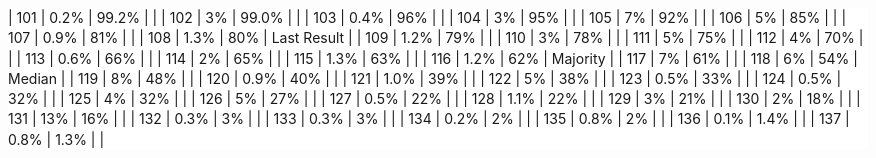 | 101 | 0.2% | 99.2% |  |
| 102 | 3% | 99.0% |  |
| 103 | 0.4% | 96% |  |
| 104 | 3% | 95% |  |
| 105 | 7% | 92% |  |
| 106 | 5% | 85% |  |
| 107 | 0.9% | 81% |  |
| 108 | 1.3% | 80% | Last Result |
| 109 | 1.2% | 79% |  |
| 110 | 3% | 78% |  |
| 111 | 5% | 75% |  |
| 112 | 4% | 70% |  |
| 113 | 0.6% | 66% |  |
| 114 | 2% | 65% |  |
| 115 | 1.3% | 63% |  |
| 116 | 1.2% | 62% | Majority |
| 117 | 7% | 61% |  |
| 118 | 6% | 54% | Median |
| 119 | 8% | 48% |  |
| 120 | 0.9% | 40% |  |
| 121 | 1.0% | 39% |  |
| 122 | 5% | 38% |  |
| 123 | 0.5% | 33% |  |
| 124 | 0.5% | 32% |  |
| 125 | 4% | 32% |  |
| 126 | 5% | 27% |  |
| 127 | 0.5% | 22% |  |
| 128 | 1.1% | 22% |  |
| 129 | 3% | 21% |  |
| 130 | 2% | 18% |  |
| 131 | 13% | 16% |  |
| 132 | 0.3% | 3% |  |
| 133 | 0.3% | 3% |  |
| 134 | 0.2% | 2% |  |
| 135 | 0.8% | 2% |  |
| 136 | 0.1% | 1.4% |  |
| 137 | 0.8% | 1.3% |  |